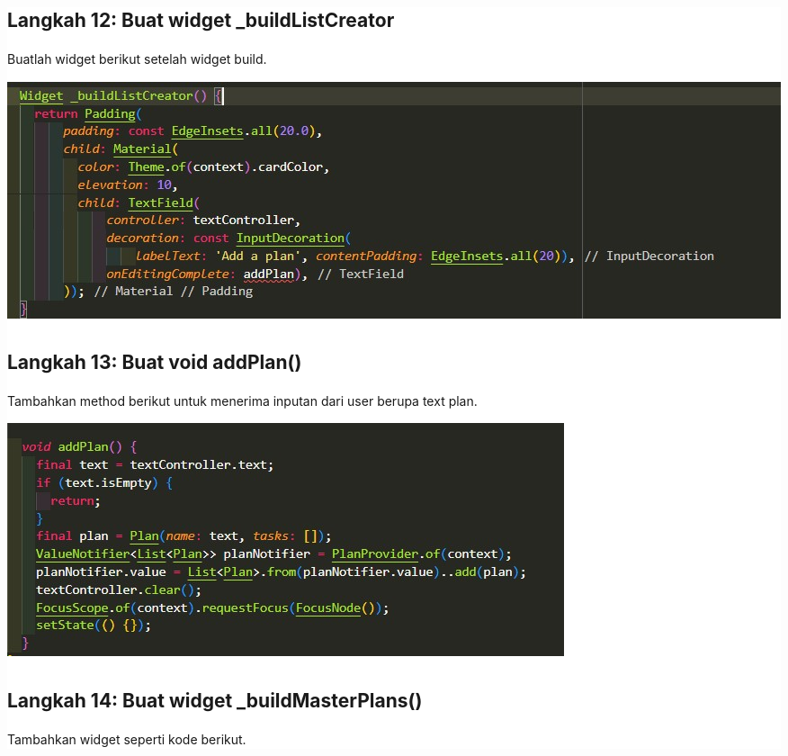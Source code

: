 ## Langkah 12: Buat widget \_buildListCreator

Buatlah widget berikut setelah widget build.

<img src='assets\praktikum3_12.jpg'>

## Langkah 13: Buat void addPlan()

Tambahkan method berikut untuk menerima inputan dari user berupa text plan.

<img src='assets\praktikum3_13.jpg'>

## Langkah 14: Buat widget \_buildMasterPlans()

Tambahkan widget seperti kode berikut.
